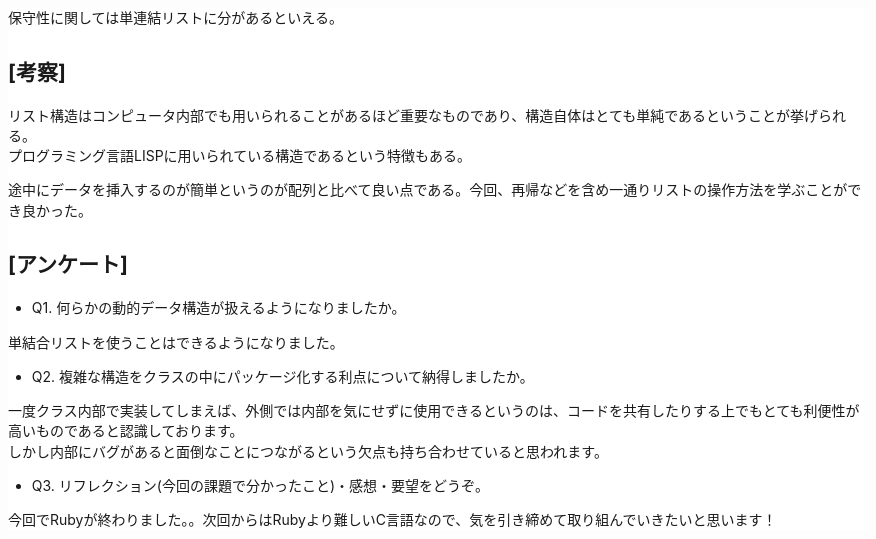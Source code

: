 保守性に関しては単連結リストに分があるといえる。

## [考察]

リスト構造はコンピュータ内部でも用いられることがあるほど重要なものであり、構造自体はとても単純であるということが挙げられる。
\
プログラミング言語LISPに用いられている構造であるという特徴もある。

途中にデータを挿入するのが簡単というのが配列と比べて良い点である。今回、再帰などを含め一通りリストの操作方法を学ぶことができ良かった。

## [アンケート]

- Q1. 何らかの動的データ構造が扱えるようになりましたか。

単結合リストを使うことはできるようになりました。

- Q2. 複雑な構造をクラスの中にパッケージ化する利点について納得しましたか。

一度クラス内部で実装してしまえば、外側では内部を気にせずに使用できるというのは、コードを共有したりする上でもとても利便性が高いものであると認識しております。
\
しかし内部にバグがあると面倒なことにつながるという欠点も持ち合わせていると思われます。

- Q3. リフレクション(今回の課題で分かったこと)・感想・要望をどうぞ。

今回でRubyが終わりました。。次回からはRubyより難しいC言語なので、気を引き締めて取り組んでいきたいと思います！